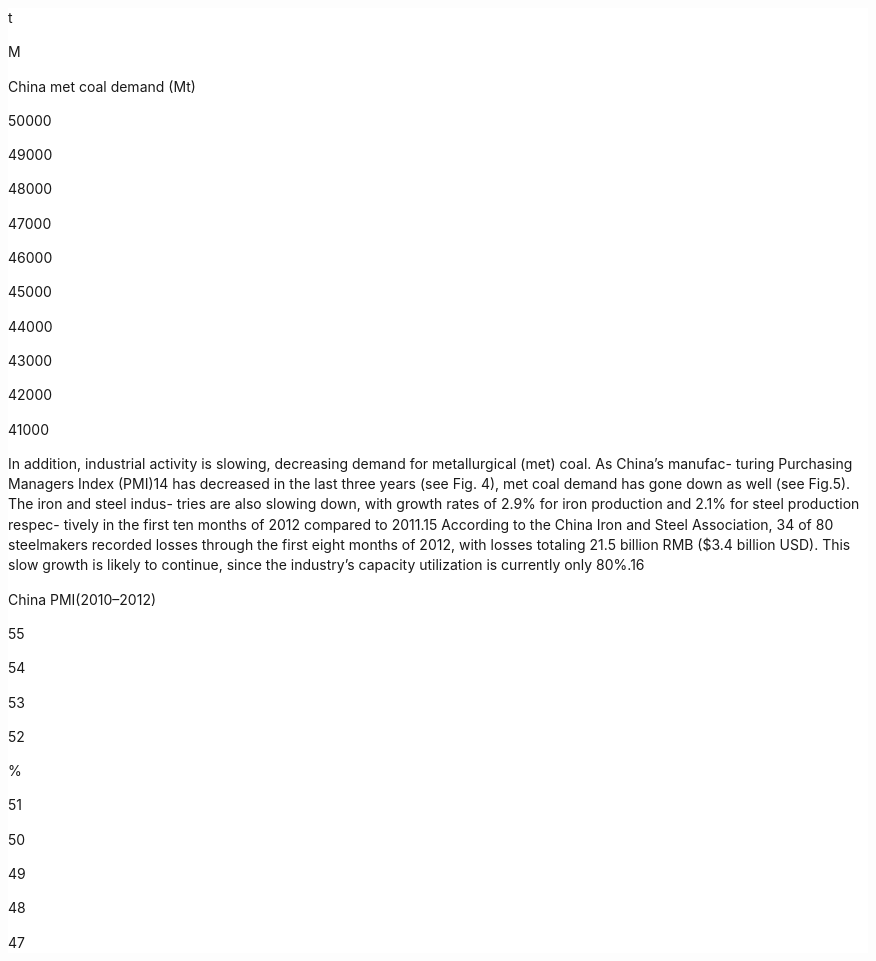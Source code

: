 t

M

China met coal demand (Mt)

50000

49000

48000

47000

46000

45000

44000

43000

42000

41000

In addition, industrial activity is slowing, decreasing
demand for metallurgical (met) coal. As China’s manufac-
turing Purchasing Managers Index (PMI)14 has decreased
in the last three years (see Fig. 4), met coal demand has
gone down as well (see Fig.5). The iron and steel indus-
tries are also slowing down, with growth rates of 2.9%
for iron production and 2.1% for steel production respec-
tively in the first ten months of 2012 compared to 2011.15
According to the China Iron and Steel Association, 34 of
80 steelmakers recorded losses through the first eight
months of 2012, with losses totaling 21.5 billion RMB ($3.4
billion USD). This slow growth is likely to continue, since
the industry’s capacity utilization is currently only 80%.16

China PMI(2010–2012)

55

54

53

52

%

51

50

49

48

47
